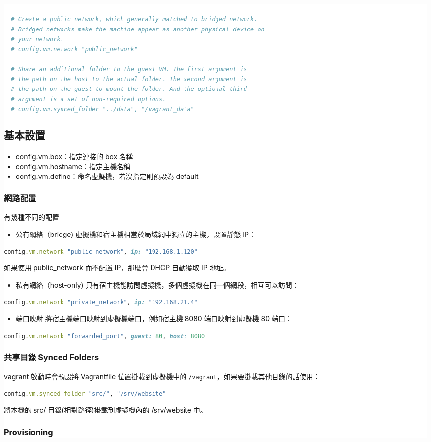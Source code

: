 ```ruby

  # Create a public network, which generally matched to bridged network.
  # Bridged networks make the machine appear as another physical device on
  # your network.
  # config.vm.network "public_network"

  # Share an additional folder to the guest VM. The first argument is
  # the path on the host to the actual folder. The second argument is
  # the path on the guest to mount the folder. And the optional third
  # argument is a set of non-required options.
  # config.vm.synced_folder "../data", "/vagrant_data"
```

## 基本設置

- config.vm.box：指定連接的 box 名稱
- config.vm.hostname：指定主機名稱
- config.vm.define：命名虛擬機，若沒指定則預設為 default

### 網路配置

有幾種不同的配置

- 公有網絡（bridge)
  虛擬機和宿主機相當於局域網中獨立的主機，設置靜態 IP：

```ruby
config.vm.network "public_network", ip: "192.168.1.120"
```

如果使用 public_network 而不配置 IP，那麼會 DHCP 自動獲取 IP 地址。

- 私有網絡（host-only)
  只有宿主機能訪問虛擬機，多個虛擬機在同一個網段，相互可以訪問：

```ruby
config.vm.network "private_network", ip: "192.168.21.4"
```

- 端口映射
  將宿主機端口映射到虛擬機端口，例如宿主機 8080 端口映射到虛擬機 80 端口：

```ruby
config.vm.network "forwarded_port", guest: 80, host: 8080
```

### 共享目錄 Synced Folders

vagrant 啟動時會預設將 Vagrantfile 位置掛載到虛擬機中的 `/vagrant`，如果要掛載其他目錄的話使用：

```ruby
config.vm.synced_folder "src/", "/srv/website"
```

將本機的 src/ 目錄(相對路徑)掛載到虛擬機內的 /srv/website 中。

### Provisioning
